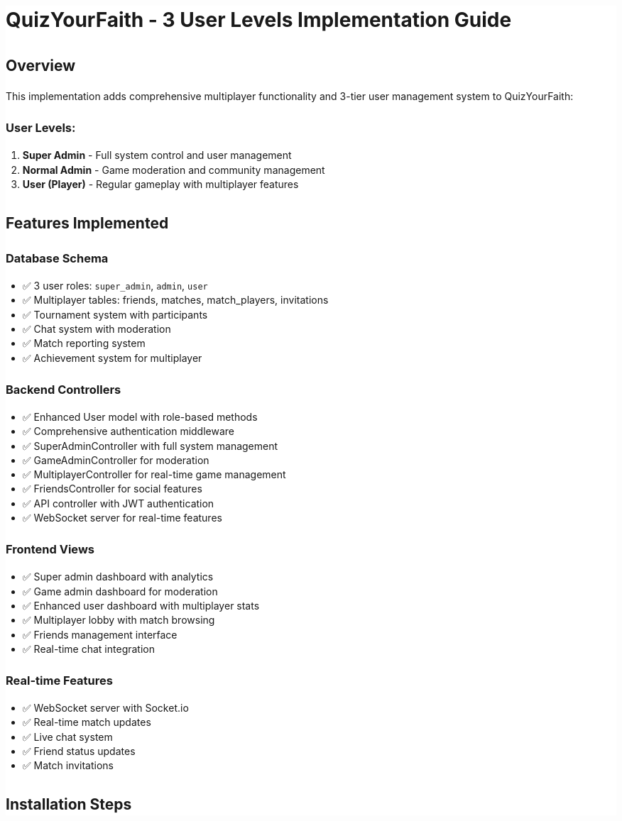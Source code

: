 # QuizYourFaith - 3 User Levels Implementation Guide

## Overview

This implementation adds comprehensive multiplayer functionality and 3-tier user management system to QuizYourFaith:

### User Levels:
1. **Super Admin** - Full system control and user management
2. **Normal Admin** - Game moderation and community management  
3. **User (Player)** - Regular gameplay with multiplayer features

## Features Implemented

### Database Schema
- ✅ 3 user roles: `super_admin`, `admin`, `user`
- ✅ Multiplayer tables: friends, matches, match_players, invitations
- ✅ Tournament system with participants
- ✅ Chat system with moderation
- ✅ Match reporting system
- ✅ Achievement system for multiplayer

### Backend Controllers
- ✅ Enhanced User model with role-based methods
- ✅ Comprehensive authentication middleware
- ✅ SuperAdminController with full system management
- ✅ GameAdminController for moderation
- ✅ MultiplayerController for real-time game management
- ✅ FriendsController for social features
- ✅ API controller with JWT authentication
- ✅ WebSocket server for real-time features

### Frontend Views
- ✅ Super admin dashboard with analytics
- ✅ Game admin dashboard for moderation
- ✅ Enhanced user dashboard with multiplayer stats
- ✅ Multiplayer lobby with match browsing
- ✅ Friends management interface
- ✅ Real-time chat integration

### Real-time Features
- ✅ WebSocket server with Socket.io
- ✅ Real-time match updates
- ✅ Live chat system
- ✅ Friend status updates
- ✅ Match invitations

## Installation Steps

